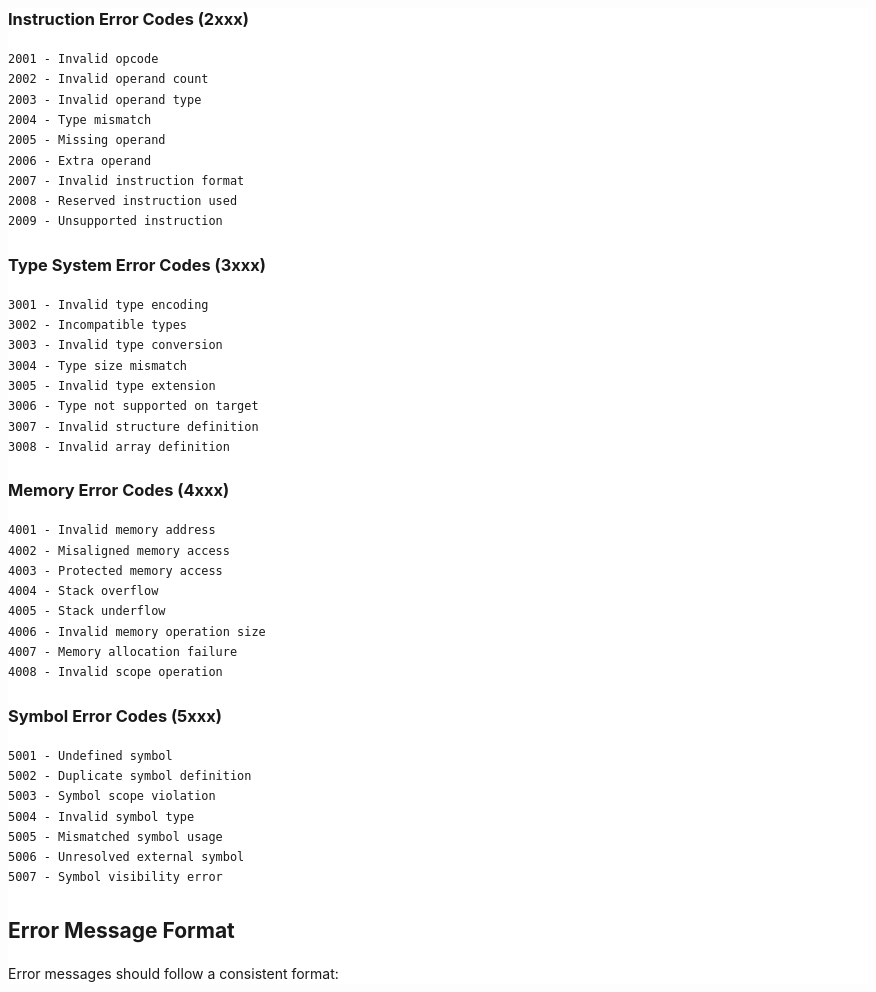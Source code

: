 ### Instruction Error Codes (2xxx)
```
2001 - Invalid opcode
2002 - Invalid operand count
2003 - Invalid operand type
2004 - Type mismatch
2005 - Missing operand
2006 - Extra operand
2007 - Invalid instruction format
2008 - Reserved instruction used
2009 - Unsupported instruction
```

### Type System Error Codes (3xxx)
```
3001 - Invalid type encoding
3002 - Incompatible types
3003 - Invalid type conversion
3004 - Type size mismatch
3005 - Invalid type extension
3006 - Type not supported on target
3007 - Invalid structure definition
3008 - Invalid array definition
```

### Memory Error Codes (4xxx)
```
4001 - Invalid memory address
4002 - Misaligned memory access
4003 - Protected memory access
4004 - Stack overflow
4005 - Stack underflow
4006 - Invalid memory operation size
4007 - Memory allocation failure
4008 - Invalid scope operation
```

### Symbol Error Codes (5xxx)
```
5001 - Undefined symbol
5002 - Duplicate symbol definition
5003 - Symbol scope violation
5004 - Invalid symbol type
5005 - Mismatched symbol usage
5006 - Unresolved external symbol
5007 - Symbol visibility error
```

## Error Message Format

Error messages should follow a consistent format:
